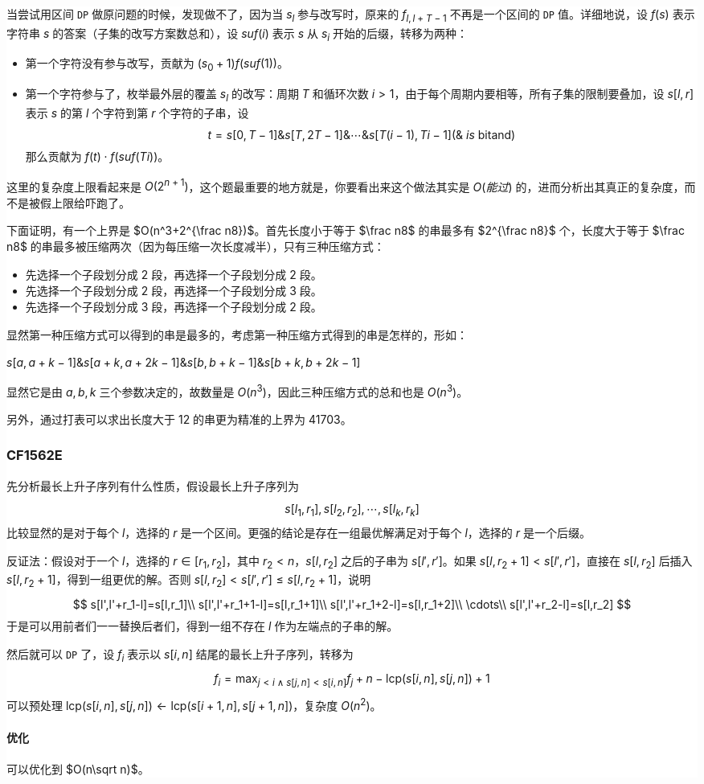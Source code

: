 当尝试用区间 `DP` 做原问题的时候，发现做不了，因为当 $s_l$ 参与改写时，原来的 $f_{l,l+T-1}$ 不再是一个区间的 `DP` 值。详细地说，设 $f(s)$ 表示字符串 $s$ 的答案（子集的改写方案数总和），设 $suf(i)$ 表示 $s$ 从 $s_i$ 开始的后缀，转移为两种：

- 第一个字符没有参与改写，贡献为 $(s_0+1)f(suf(1))$。

- 第一个字符参与了，枚举最外层的覆盖 $s_l$ 的改写：周期 $T$ 和循环次数 $i>1$，由于每个周期内要相等，所有子集的限制要叠加，设 $s[l,r]$ 表示 $s$ 的第 $l$ 个字符到第 $r$ 个字符的子串，设
  $$
  t=s[0,T-1]\&s[T,2T-1]\&\cdots\&s[T(i-1),Ti-1](\&\ is\ \text{bitand})
  $$
  那么贡献为 $f(t)\cdot f(suf(Ti))$。

这里的复杂度上限看起来是 $O(2^{n+1})$，这个题最重要的地方就是，你要看出来这个做法其实是 $O(能过)$ 的，进而分析出其真正的复杂度，而不是被假上限给吓跑了。

下面证明，有一个上界是 $O(n^3+2^{\frac n8})$。首先长度小于等于 $\frac n8$ 的串最多有 $2^{\frac n8}$ 个，长度大于等于 $\frac n8$ 的串最多被压缩两次（因为每压缩一次长度减半），只有三种压缩方式：

- 先选择一个子段划分成 $2$ 段，再选择一个子段划分成 $2$ 段。
- 先选择一个子段划分成 $2$ 段，再选择一个子段划分成 $3$ 段。
- 先选择一个子段划分成 $3$ 段，再选择一个子段划分成 $2$ 段。

显然第一种压缩方式可以得到的串是最多的，考虑第一种压缩方式得到的串是怎样的，形如：

$s[a,a+k-1]\&s[a+k,a+2k-1]\&s[b,b+k-1]\&s[b+k,b+2k-1]$

显然它是由 $a,b,k$ 三个参数决定的，故数量是 $O(n^3)$，因此三种压缩方式的总和也是 $O(n^3)$。

另外，通过打表可以求出长度大于 $12$ 的串更为精准的上界为 $41703$。

### CF1562E

先分析最长上升子序列有什么性质，假设最长上升子序列为
$$
s[l_1,r_1],s[l_2,r_2],\cdots,s[l_k,r_k]
$$
比较显然的是对于每个 $l$，选择的 $r$ 是一个区间。更强的结论是存在一组最优解满足对于每个 $l$，选择的 $r$ 是一个后缀。

反证法：假设对于一个 $l$，选择的 $r\in[r_1,r_2]$，其中 $r_2<n$，$s[l,r_2]$ 之后的子串为 $s[l',r']$。如果 $s[l,r_2+1]<s[l',r']$，直接在 $s[l,r_2]$ 后插入 $s[l,r_2+1]$，得到一组更优的解。否则 $s[l,r_2]<s[l',r']\le s[l,r_2+1]$，说明
$$
s[l',l'+r_1-l]=s[l,r_1]\\
s[l',l'+r_1+1-l]=s[l,r_1+1]\\
s[l',l'+r_1+2-l]=s[l,r_1+2]\\
\cdots\\
s[l',l'+r_2-l]=s[l,r_2]
$$
于是可以用前者们一一替换后者们，得到一组不存在 $l$ 作为左端点的子串的解。

然后就可以 `DP` 了，设 $f_i$ 表示以 $s[i,n]$ 结尾的最长上升子序列，转移为
$$
f_i=\max_{j<i\land s[j,n]<s[i,n]}f_j+n-\text{lcp}(s[i,n],s[j,n])+1
$$
可以预处理 $\text{lcp}(s[i,n],s[j,n])\leftarrow \text{lcp}(s[i+1,n],s[j+1,n])$，复杂度 $O(n^2)$。

#### 优化

可以优化到 $O(n\sqrt n)$。
